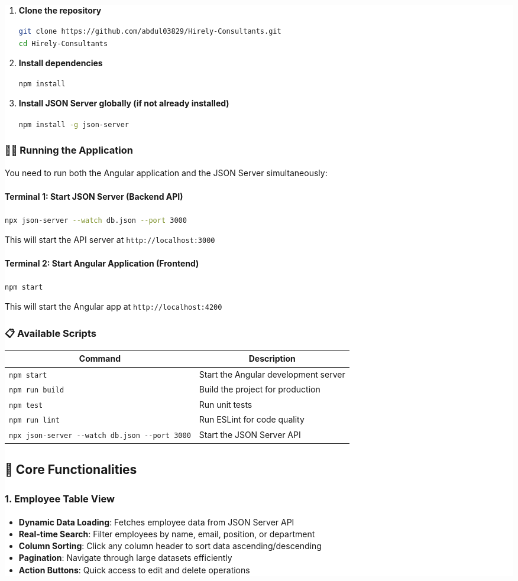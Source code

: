 1. **Clone the repository**

   ```bash
   git clone https://github.com/abdul03829/Hirely-Consultants.git
   cd Hirely-Consultants
   ```

2. **Install dependencies**

   ```bash
   npm install
   ```

3. **Install JSON Server globally (if not already installed)**
   ```bash
   npm install -g json-server
   ```

### 🏃‍♂️ Running the Application

You need to run both the Angular application and the JSON Server simultaneously:

#### Terminal 1: Start JSON Server (Backend API)

```bash
npx json-server --watch db.json --port 3000
```

This will start the API server at `http://localhost:3000`

#### Terminal 2: Start Angular Application (Frontend)

```bash
npm start
```

This will start the Angular app at `http://localhost:4200`

### 📋 Available Scripts

| Command                                       | Description                          |
| --------------------------------------------- | ------------------------------------ |
| `npm start`                                   | Start the Angular development server |
| `npm run build`                               | Build the project for production     |
| `npm test`                                    | Run unit tests                       |
| `npm run lint`                                | Run ESLint for code quality          |
| `npx json-server --watch db.json --port 3000` | Start the JSON Server API            |

## 🎯 Core Functionalities

### 1. Employee Table View

- **Dynamic Data Loading**: Fetches employee data from JSON Server API
- **Real-time Search**: Filter employees by name, email, position, or department
- **Column Sorting**: Click any column header to sort data ascending/descending
- **Pagination**: Navigate through large datasets efficiently
- **Action Buttons**: Quick access to edit and delete operations
